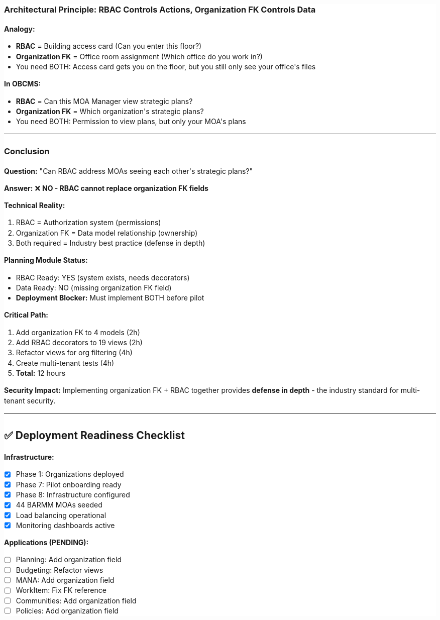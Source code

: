 
### Architectural Principle: RBAC Controls Actions, Organization FK Controls Data

**Analogy:**
- **RBAC** = Building access card (Can you enter this floor?)
- **Organization FK** = Office room assignment (Which office do you work in?)
- You need BOTH: Access card gets you on the floor, but you still only see your office's files

**In OBCMS:**
- **RBAC** = Can this MOA Manager view strategic plans?
- **Organization FK** = Which organization's strategic plans?
- You need BOTH: Permission to view plans, but only your MOA's plans

---

### Conclusion

**Question:** "Can RBAC address MOAs seeing each other's strategic plans?"

**Answer:** ❌ **NO - RBAC cannot replace organization FK fields**

**Technical Reality:**
1. RBAC = Authorization system (permissions)
2. Organization FK = Data model relationship (ownership)
3. Both required = Industry best practice (defense in depth)

**Planning Module Status:**
- RBAC Ready: YES (system exists, needs decorators)
- Data Ready: NO (missing organization FK field)
- **Deployment Blocker:** Must implement BOTH before pilot

**Critical Path:**
1. Add organization FK to 4 models (2h)
2. Add RBAC decorators to 19 views (2h)
3. Refactor views for org filtering (4h)
4. Create multi-tenant tests (4h)
5. **Total:** 12 hours

**Security Impact:** Implementing organization FK + RBAC together provides **defense in depth** - the industry standard for multi-tenant security.

---

## ✅ Deployment Readiness Checklist

**Infrastructure:**
- [x] Phase 1: Organizations deployed
- [x] Phase 7: Pilot onboarding ready
- [x] Phase 8: Infrastructure configured
- [x] 44 BARMM MOAs seeded
- [x] Load balancing operational
- [x] Monitoring dashboards active

**Applications (PENDING):**
- [ ] Planning: Add organization field
- [ ] Budgeting: Refactor views
- [ ] MANA: Add organization field
- [ ] WorkItem: Fix FK reference
- [ ] Communities: Add organization field
- [ ] Policies: Add organization field
